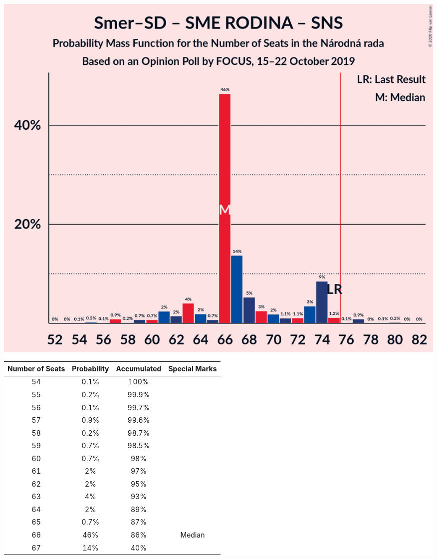 ![Graph with seats probability mass function not yet produced](2019-10-22-FOCUS-coalitions-seats-pmf-smer–sd–smerodina–sns.png "Seats Probability Mass Function")

| Number of Seats | Probability | Accumulated | Special Marks |
|:---------------:|:-----------:|:-----------:|:-------------:|
| 54 | 0.1% | 100% |  |
| 55 | 0.2% | 99.9% |  |
| 56 | 0.1% | 99.7% |  |
| 57 | 0.9% | 99.6% |  |
| 58 | 0.2% | 98.7% |  |
| 59 | 0.7% | 98.5% |  |
| 60 | 0.7% | 98% |  |
| 61 | 2% | 97% |  |
| 62 | 2% | 95% |  |
| 63 | 4% | 93% |  |
| 64 | 2% | 89% |  |
| 65 | 0.7% | 87% |  |
| 66 | 46% | 86% | Median |
| 67 | 14% | 40% |  |